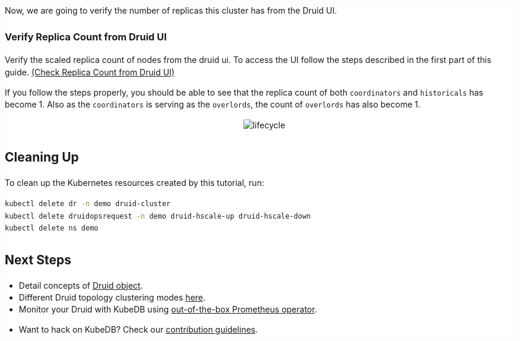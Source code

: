 Now, we are going to verify the number of replicas this cluster has from the Druid UI.

### Verify Replica Count from Druid UI

Verify the scaled replica count of nodes from the druid ui. To access the UI follow the steps described in the first part of this guide. [(Check Replica Count from Druid UI)](/docs/v2025.3.24/guides/druid/scaling/horizontal-scaling/#Check-Replica-Count-from-Druid-UI)

If you follow the steps properly, you should be able to see that the replica count of both `coordinators` and `historicals` has become 1. Also  as the `coordinators` is serving as the `overlords`, the count of `overlords` has also become 1.

<p align="center">
  <img alt="lifecycle"  src="/docs/v2025.3.24/guides/druid/scaling/horizontal-scaling/images/druid-ui.png">
</p>


## Cleaning Up

To clean up the Kubernetes resources created by this tutorial, run:

```bash
kubectl delete dr -n demo druid-cluster
kubectl delete druidopsrequest -n demo druid-hscale-up druid-hscale-down
kubectl delete ns demo
```

## Next Steps

- Detail concepts of [Druid object](/docs/v2025.3.24/guides/druid/concepts/druid).
- Different Druid topology clustering modes [here](/docs/v2025.3.24/guides/druid/clustering/_index).
- Monitor your Druid with KubeDB using [out-of-the-box Prometheus operator](/docs/v2025.3.24/guides/druid/monitoring/using-prometheus-operator).

[//]: # (- Monitor your Druid with KubeDB using [out-of-the-box builtin-Prometheus]&#40;/docs/guides/druid/monitoring/using-builtin-prometheus.md&#41;.)
- Want to hack on KubeDB? Check our [contribution guidelines](/docs/v2025.3.24/CONTRIBUTING).
